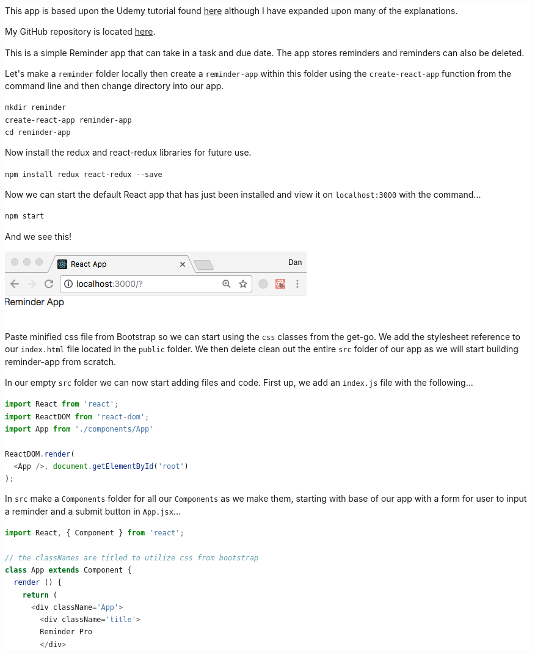 This app is based upon the Udemy tutorial found [here](https://www.udemy.com/react-js-and-redux-mastering-web-apps/learn/v4/t/lecture/6379046?start=0) although I have expanded upon many of the explanations.

My GitHub repository is located [here](https://github.com/danhagg/reminder).

This is a simple Reminder app that can take in a task and due date. The app stores reminders and reminders can also be deleted.

Let's make a `reminder` folder locally then create a `reminder-app` within this folder using the `create-react-app` function from the command line and then change directory into our app.

```
mkdir reminder
create-react-app reminder-app
cd reminder-app
```

Now install the redux and react-redux libraries for future use.

```
npm install redux react-redux --save
```

Now we can start the default React app that has just been installed and view it on `localhost:3000` with the command...

```
npm start
```

And we see this!

![image](images/img_1.png)

Paste minified css file from Bootstrap so we can start using the `css` classes from the get-go. We add the stylesheet reference to our `index.html` file located in the `public` folder. We then delete clean out the entire `src` folder of our app as we will start building reminder-app from scratch.

In our empty `src` folder we can now start adding files and code. First up, we add an `index.js` file with the following...

```js
import React from 'react';
import ReactDOM from 'react-dom';
import App from './components/App'

ReactDOM.render(
  <App />, document.getElementById('root')
);
```

In `src` make a `Components` folder for all our `Components` as we make them, starting with base of our app with a form for user to input a reminder and a submit button in `App.jsx`...
```js
import React, { Component } from 'react';

// the classNames are titled to utilize css from bootstrap
class App extends Component {
  render () {
    return (
      <div className='App'>
        <div className='title'>
        Reminder Pro
        </div>
```